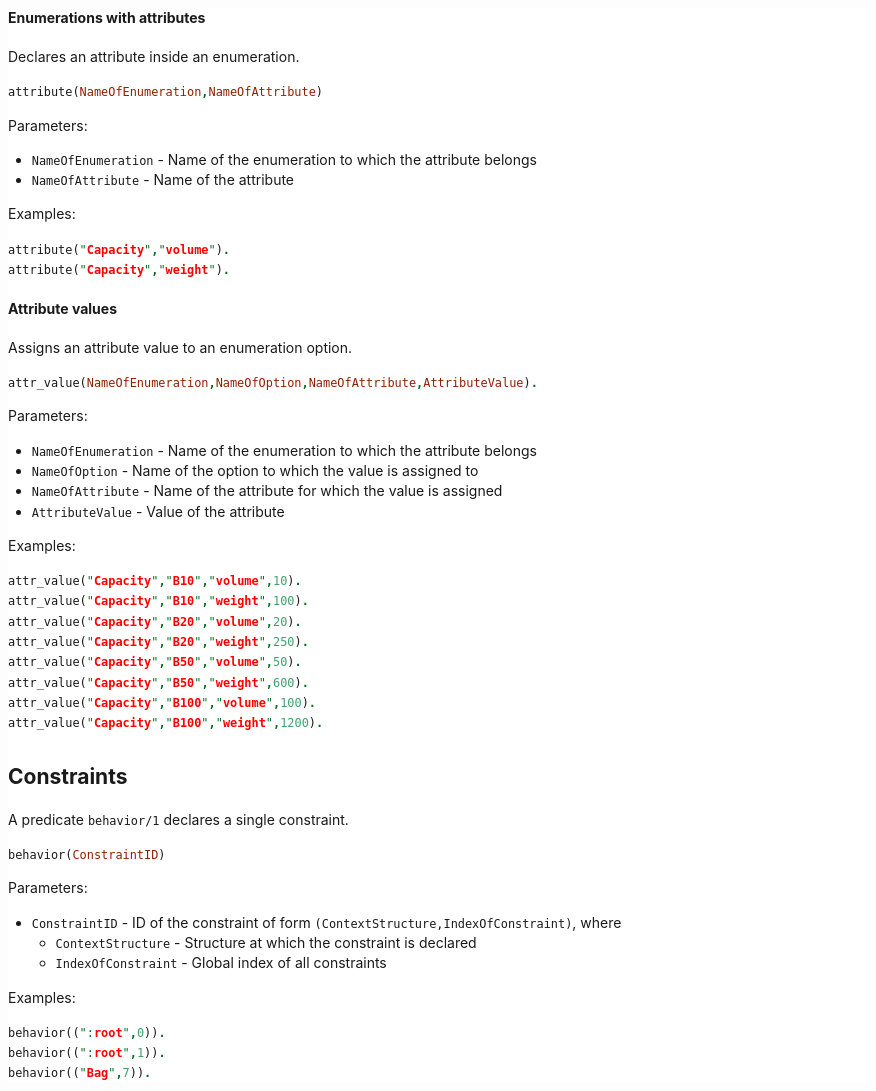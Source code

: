 #### Enumerations with attributes
Declares an attribute inside an enumeration.

```prolog
attribute(NameOfEnumeration,NameOfAttribute)
```

Parameters:
- `NameOfEnumeration` - Name of the enumeration to which the attribute belongs
- `NameOfAttribute`   - Name of the attribute

Examples:
```prolog
attribute("Capacity","volume").
attribute("Capacity","weight").
```

#### Attribute values
Assigns an attribute value to an enumeration option.

```prolog
attr_value(NameOfEnumeration,NameOfOption,NameOfAttribute,AttributeValue).
```

Parameters:
- `NameOfEnumeration` - Name of the enumeration to which the attribute belongs
- `NameOfOption`      - Name of the option to which the value is assigned to
- `NameOfAttribute`   - Name of the attribute for which the value is assigned
- `AttributeValue`    - Value of the attribute

Examples:
```prolog
attr_value("Capacity","B10","volume",10).
attr_value("Capacity","B10","weight",100).
attr_value("Capacity","B20","volume",20).
attr_value("Capacity","B20","weight",250).
attr_value("Capacity","B50","volume",50).
attr_value("Capacity","B50","weight",600).
attr_value("Capacity","B100","volume",100).
attr_value("Capacity","B100","weight",1200).
```

## Constraints
A predicate `behavior/1` declares a single constraint.

```prolog
behavior(ConstraintID)
```

Parameters:
- `ConstraintID`  - ID of the constraint of form `(ContextStructure,IndexOfConstraint)`, where
    - `ContextStructure`  - Structure at which the constraint is declared
    - `IndexOfConstraint` - Global index of all constraints



Examples:
```prolog
behavior((":root",0)).
behavior((":root",1)).
behavior(("Bag",7)).
```
